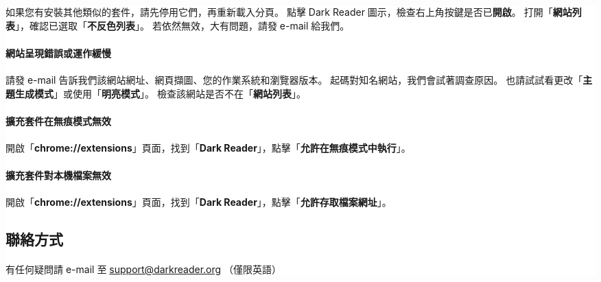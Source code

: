 如果您有安裝其他類似的套件，請先停用它們，再重新載入分頁。
點擊 Dark Reader 圖示，檢查右上角按鍵是否已**開啟**。
打開「**網站列表**」，確認已選取「**不反色列表**」。
若依然無效，大有問題，請發 e-mail 給我們。

#### 網站呈現錯誤或運作緩慢

請發 e-mail 告訴我們該網站網址、網頁擷圖、您的作業系統和瀏覽器版本。
起碼對知名網站，我們會試著調查原因。
也請試試看更改「**主題生成模式**」或使用「**明亮模式**」。
檢查該網站是否不在「**網站列表**」。

#### 擴充套件在無痕模式無效

開啟「**chrome://extensions**」頁面，找到「**Dark Reader**」，點擊「**允許在無痕模式中執行**」。

#### 擴充套件對本機檔案無效

開啟「**chrome://extensions**」頁面，找到「**Dark Reader**」，點擊「**允許存取檔案網址**」。


<h2 id="contacts">聯絡方式</h2>

有任何疑問請 e-mail 至 [support@darkreader.org](mailto:support@darkreader.org)
（僅限英語）
